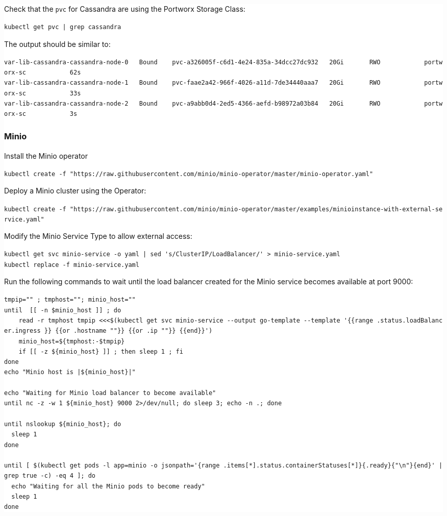 Check that the `pvc` for Cassandra are using the Portworx Storage Class:

```
kubectl get pvc | grep cassandra
```

The output should be similar to:

```
var-lib-cassandra-cassandra-node-0   Bound    pvc-a326005f-c6d1-4e24-835a-34dcc27dc932   20Gi       RWO            portworx-sc            62s
var-lib-cassandra-cassandra-node-1   Bound    pvc-faae2a42-966f-4026-a11d-7de34440aaa7   20Gi       RWO            portworx-sc            33s
var-lib-cassandra-cassandra-node-2   Bound    pvc-a9abb0d4-2ed5-4366-aefd-b98972a03b84   20Gi       RWO            portworx-sc            3s
```

### Minio

Install the Minio operator
```
kubectl create -f "https://raw.githubusercontent.com/minio/minio-operator/master/minio-operator.yaml"
```

Deploy a Minio cluster using the Operator:

```
kubectl create -f "https://raw.githubusercontent.com/minio/minio-operator/master/examples/minioinstance-with-external-service.yaml"
```

Modify the Minio Service Type to allow external access:

```
kubectl get svc minio-service -o yaml | sed 's/ClusterIP/LoadBalancer/' > minio-service.yaml
kubectl replace -f minio-service.yaml
```

Run the following commands to wait until the load balancer created for the Minio service becomes available at port 9000:

```
tmpip="" ; tmphost=""; minio_host=""
until  [[ -n $minio_host ]] ; do
	read -r tmphost tmpip <<<$(kubectl get svc minio-service --output go-template --template '{{range .status.loadBalancer.ingress }} {{or .hostname ""}} {{or .ip ""}} {{end}}')
	minio_host=${tmphost:-$tmpip}
	if [[ -z ${minio_host} ]] ; then sleep 1 ; fi
done
echo "Minio host is |${minio_host}|"

echo "Waiting for Minio load balancer to become available"
until nc -z -w 1 ${minio_host} 9000 2>/dev/null; do sleep 3; echo -n .; done

until nslookup ${minio_host}; do
  sleep 1
done

until [ $(kubectl get pods -l app=minio -o jsonpath='{range .items[*].status.containerStatuses[*]}{.ready}{"\n"}{end}' | grep true -c) -eq 4 ]; do
  echo "Waiting for all the Minio pods to become ready"
  sleep 1
done
```

